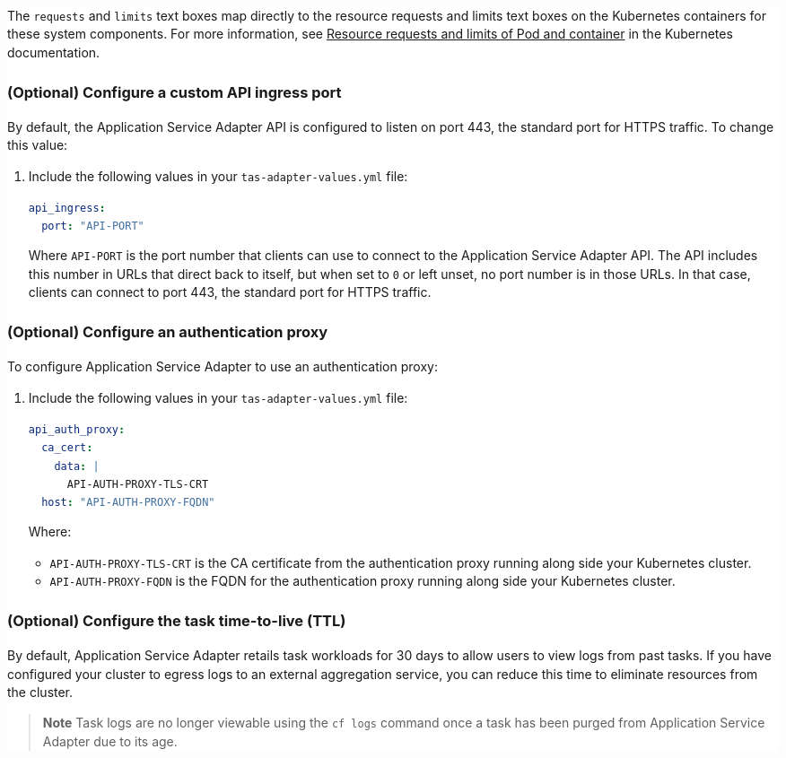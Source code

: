    The `requests` and `limits` text boxes map directly to the resource requests and limits text boxes on the Kubernetes containers for these system components.
   For more information, see [Resource requests and limits of Pod and container](https://kubernetes.io/docs/concepts/configuration/manage-resources-containers/#resource-requests-and-limits-of-pod-and-container) in the Kubernetes documentation.

### <a id="custom-api-ingress-port"></a>(Optional) Configure a custom API ingress port

By default, the Application Service Adapter API is configured to listen on port 443, the standard port for HTTPS traffic. To change this value:

1. Include the following values in your `tas-adapter-values.yml` file:

   ```yaml
   api_ingress:
     port: "API-PORT"
   ```

   Where `API-PORT` is the port number that clients can use to connect to the Application Service Adapter API.
   The API includes this number in URLs that direct back to itself, but when set to
   `0` or left unset, no port number is in those URLs.
   In that case, clients can connect to port 443, the standard port for HTTPS traffic.

### <a id="auth-proxy"></a>(Optional) Configure an authentication proxy

To configure Application Service Adapter to use an authentication proxy:

1. Include the following values in your `tas-adapter-values.yml` file:

   ```yaml
   api_auth_proxy:
     ca_cert:
       data: |
         API-AUTH-PROXY-TLS-CRT
     host: "API-AUTH-PROXY-FQDN"
   ```

   Where:

   - `API-AUTH-PROXY-TLS-CRT` is the CA certificate from the authentication proxy running along side your Kubernetes cluster.
   - `API-AUTH-PROXY-FQDN` is the FQDN for the authentication proxy running along side your Kubernetes cluster.

### <a id="task-ttl"></a>(Optional) Configure the task time-to-live (TTL)

By default, Application Service Adapter retails task workloads for 30 days to
allow users to view logs from past tasks. If you have configured your cluster to
egress logs to an external aggregation service, you can reduce this time to
eliminate resources from the cluster.

> **Note** Task logs are no longer viewable using the `cf logs` command once a task has been purged from Application Service Adapter due to its age.
